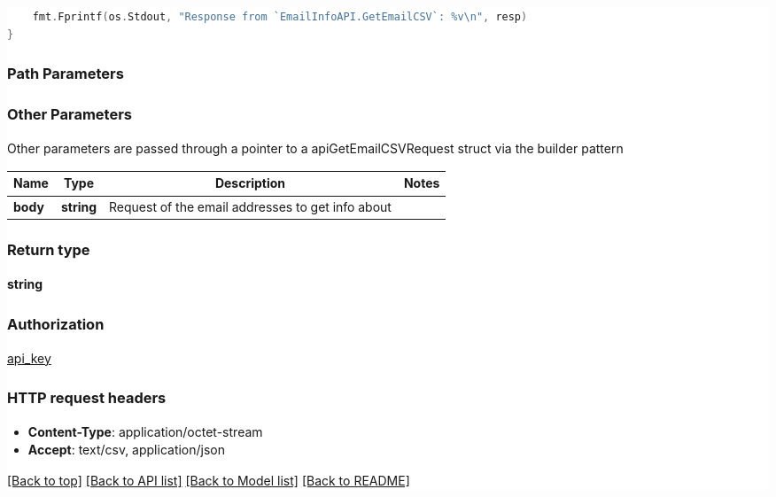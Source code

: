 ```go
	fmt.Fprintf(os.Stdout, "Response from `EmailInfoAPI.GetEmailCSV`: %v\n", resp)
}
```

### Path Parameters



### Other Parameters

Other parameters are passed through a pointer to a apiGetEmailCSVRequest struct via the builder pattern


Name | Type | Description  | Notes
------------- | ------------- | ------------- | -------------
 **body** | **string** | Request of the email addresses to get info about | 

### Return type

**string**

### Authorization

[api_key](../README.md#api_key)

### HTTP request headers

- **Content-Type**: application/octet-stream
- **Accept**: text/csv, application/json

[[Back to top]](#) [[Back to API list]](../README.md#documentation-for-api-endpoints)
[[Back to Model list]](../README.md#documentation-for-models)
[[Back to README]](../README.md)

